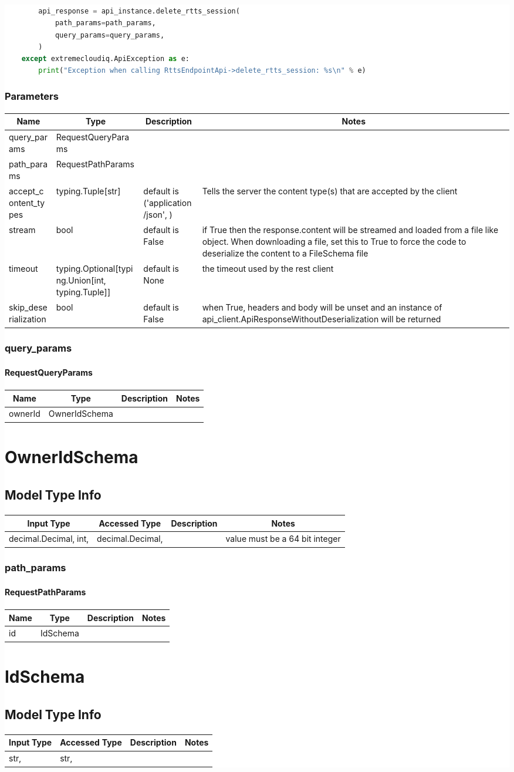 ```python
        api_response = api_instance.delete_rtts_session(
            path_params=path_params,
            query_params=query_params,
        )
    except extremecloudiq.ApiException as e:
        print("Exception when calling RttsEndpointApi->delete_rtts_session: %s\n" % e)
```
### Parameters

Name | Type | Description  | Notes
------------- | ------------- | ------------- | -------------
query_params | RequestQueryParams | |
path_params | RequestPathParams | |
accept_content_types | typing.Tuple[str] | default is ('application/json', ) | Tells the server the content type(s) that are accepted by the client
stream | bool | default is False | if True then the response.content will be streamed and loaded from a file like object. When downloading a file, set this to True to force the code to deserialize the content to a FileSchema file
timeout | typing.Optional[typing.Union[int, typing.Tuple]] | default is None | the timeout used by the rest client
skip_deserialization | bool | default is False | when True, headers and body will be unset and an instance of api_client.ApiResponseWithoutDeserialization will be returned

### query_params
#### RequestQueryParams

Name | Type | Description  | Notes
------------- | ------------- | ------------- | -------------
ownerId | OwnerIdSchema | | 


# OwnerIdSchema

## Model Type Info
Input Type | Accessed Type | Description | Notes
------------ | ------------- | ------------- | -------------
decimal.Decimal, int,  | decimal.Decimal,  |  | value must be a 64 bit integer

### path_params
#### RequestPathParams

Name | Type | Description  | Notes
------------- | ------------- | ------------- | -------------
id | IdSchema | | 

# IdSchema

## Model Type Info
Input Type | Accessed Type | Description | Notes
------------ | ------------- | ------------- | -------------
str,  | str,  |  | 
